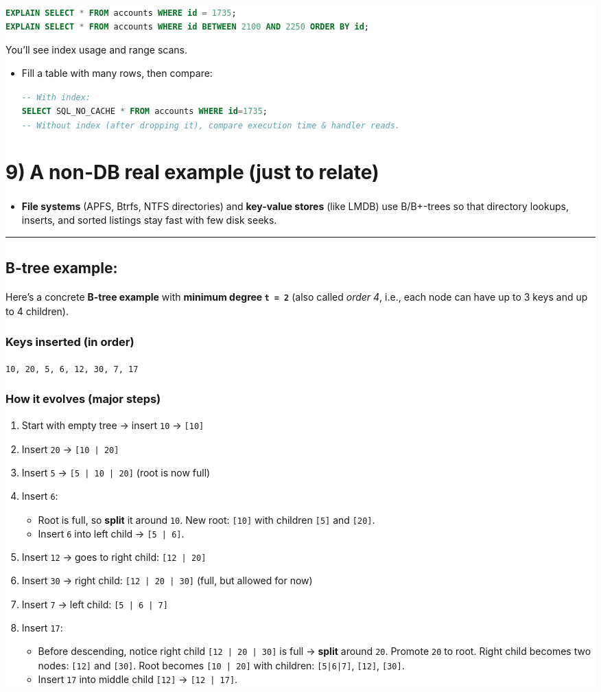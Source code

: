   ```sql
  EXPLAIN SELECT * FROM accounts WHERE id = 1735;
  EXPLAIN SELECT * FROM accounts WHERE id BETWEEN 2100 AND 2250 ORDER BY id;
  ```

  You’ll see index usage and range scans.
* Fill a table with many rows, then compare:

  ```sql
  -- With index:
  SELECT SQL_NO_CACHE * FROM accounts WHERE id=1735;
  -- Without index (after dropping it), compare execution time & handler reads.
  ```

# 9) A non-DB real example (just to relate)

* **File systems** (APFS, Btrfs, NTFS directories) and **key-value stores** (like LMDB) use B/B+-trees so that directory lookups, inserts, and sorted listings stay fast with few disk seeks.

---

## B-tree example: 

Here’s a concrete **B-tree example** with **minimum degree `t = 2`** (also called *order 4*, i.e., each node can have up to 3 keys and up to 4 children).

### Keys inserted (in order)

`10, 20, 5, 6, 12, 30, 7, 17`

### How it evolves (major steps)

1. Start with empty tree → insert `10` → `[10]`

2. Insert `20` → `[10 | 20]`

3. Insert `5`  → `[5 | 10 | 20]` (root is now full)

4. Insert `6`:

   * Root is full, so **split** it around `10`.
     New root: `[10]` with children `[5]` and `[20]`.
   * Insert `6` into left child → `[5 | 6]`.

5. Insert `12` → goes to right child: `[12 | 20]`

6. Insert `30` → right child: `[12 | 20 | 30]` (full, but allowed for now)

7. Insert `7`  → left child: `[5 | 6 | 7]`

8. Insert `17`:

   * Before descending, notice right child `[12 | 20 | 30]` is full → **split** around `20`.
     Promote `20` to root. Right child becomes two nodes: `[12]` and `[30]`.
     Root becomes `[10 | 20]` with children: `[5|6|7]`, `[12]`, `[30]`.
   * Insert `17` into middle child `[12]` → `[12 | 17]`.
